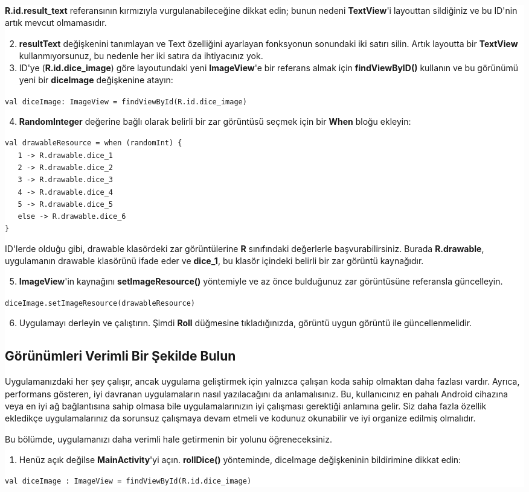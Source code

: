 **R.id.result_text** referansının kırmızıyla vurgulanabileceğine dikkat edin; bunun nedeni **TextView**'i layouttan sildiğiniz ve bu ID'nin artık mevcut olmamasıdır.

2. **resultText** değişkenini tanımlayan ve Text özelliğini ayarlayan fonksyonun sonundaki iki satırı silin. Artık layoutta bir **TextView** kullanmıyorsunuz, bu nedenle her iki satıra da ihtiyacınız yok.
3. ID'ye (**R.id.dice_image**) göre layoutundaki yeni **ImageView**'e bir referans almak için **findViewByID()** kullanın ve bu görünümü yeni bir **diceImage** değişkenine atayın:

```
val diceImage: ImageView = findViewById(R.id.dice_image)
```

4. **RandomInteger** değerine bağlı olarak belirli bir zar görüntüsü seçmek için bir **When** bloğu ekleyin:

```
val drawableResource = when (randomInt) {
   1 -> R.drawable.dice_1
   2 -> R.drawable.dice_2
   3 -> R.drawable.dice_3
   4 -> R.drawable.dice_4
   5 -> R.drawable.dice_5
   else -> R.drawable.dice_6
}
```

ID'lerde olduğu gibi, drawable klasördeki zar görüntülerine **R** sınıfındaki değerlerle başvurabilirsiniz. Burada **R.drawable**, uygulamanın drawable klasörünü ifade eder ve **dice_1**, bu klasör içindeki belirli bir zar görüntü kaynağıdır.

5. **ImageView**'in kaynağını **setImageResource()** yöntemiyle ve az önce bulduğunuz zar görüntüsüne referansla güncelleyin.

```
diceImage.setImageResource(drawableResource)
```

6. Uygulamayı derleyin ve çalıştırın. Şimdi **Roll** düğmesine tıkladığınızda, görüntü uygun görüntü ile güncellenmelidir.

## <a name="b"></a>Görünümleri Verimli Bir Şekilde Bulun

Uygulamanızdaki her şey çalışır, ancak uygulama geliştirmek için yalnızca çalışan koda sahip olmaktan daha fazlası vardır. Ayrıca, performans gösteren, iyi davranan uygulamaların nasıl yazılacağını da anlamalısınız. Bu, kullanıcınız en pahalı Android cihazına veya en iyi ağ bağlantısına sahip olmasa bile uygulamalarınızın iyi çalışması gerektiği anlamına gelir. Siz daha fazla özellik ekledikçe uygulamalarınız da sorunsuz çalışmaya devam etmeli ve kodunuz okunabilir ve iyi organize edilmiş olmalıdır.

Bu bölümde, uygulamanızı daha verimli hale getirmenin bir yolunu öğreneceksiniz.

1. Henüz açık değilse **MainActivity**'yi açın. **rollDice()** yönteminde, diceImage değişkeninin bildirimine dikkat edin:

```
val diceImage : ImageView = findViewById(R.id.dice_image)
```
